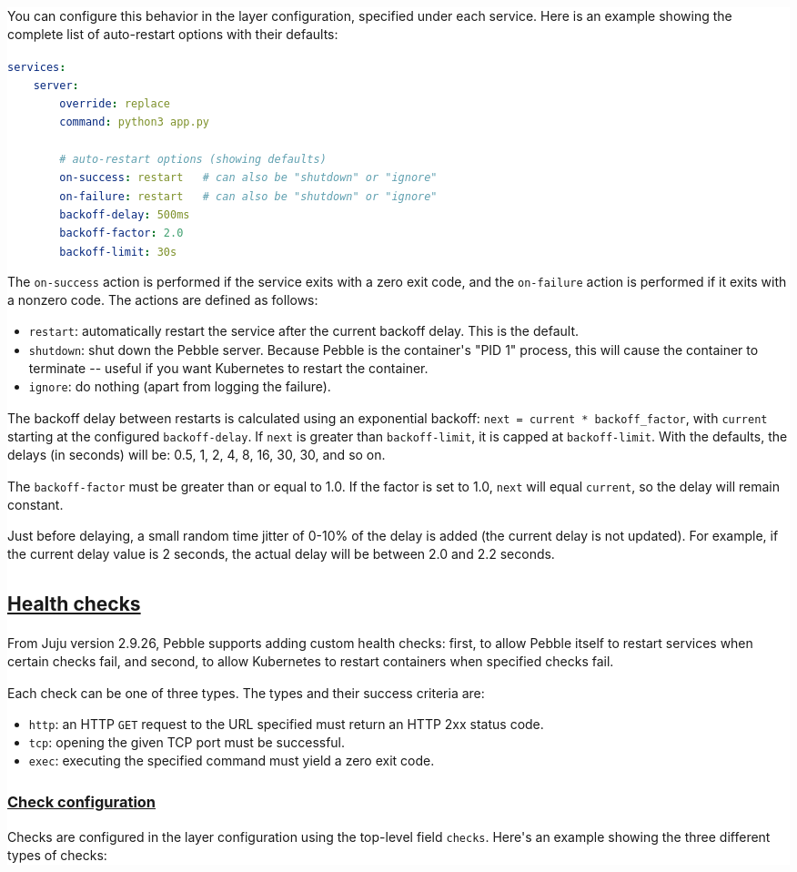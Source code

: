 You can configure this behavior in the layer configuration, specified under each service. Here is an example showing the complete list of auto-restart options with their defaults:

```yaml
services:
    server:
        override: replace
        command: python3 app.py

        # auto-restart options (showing defaults)
        on-success: restart   # can also be "shutdown" or "ignore"
        on-failure: restart   # can also be "shutdown" or "ignore"
        backoff-delay: 500ms
        backoff-factor: 2.0
        backoff-limit: 30s
```

The `on-success` action is performed if the service exits with a zero exit code, and the `on-failure` action is performed if it exits with a nonzero code. The actions are defined as follows:

* `restart`: automatically restart the service after the current backoff delay. This is the default.
* `shutdown`: shut down the Pebble server. Because Pebble is the container's "PID 1" process, this will cause the container to terminate -- useful if you want Kubernetes to restart the container.
* `ignore`: do nothing (apart from logging the failure).

The backoff delay between restarts is calculated using an exponential backoff: `next = current * backoff_factor`, with `current` starting at the configured `backoff-delay`. If `next` is greater than `backoff-limit`, it is capped at `backoff-limit`. With the defaults, the delays (in seconds) will be: 0.5, 1, 2, 4, 8, 16, 30, 30, and so on.

The `backoff-factor` must be greater than or equal to 1.0. If the factor is set to 1.0, `next` will equal `current`, so the delay will remain constant.

Just before delaying, a small random time jitter of 0-10% of the delay is added (the current delay is not updated). For example, if the current delay value is 2 seconds, the actual delay will be between 2.0 and 2.2 seconds.


<a href="#heading--health-checks"><h2 id="heading--health-checks">Health checks</h2></a>

From Juju version 2.9.26, Pebble supports adding custom health checks: first, to allow Pebble itself to restart services when certain checks fail, and second, to allow Kubernetes to restart containers when specified checks fail.

Each check can be one of three types. The types and their success criteria are:

* `http`: an HTTP `GET` request to the URL specified must return an HTTP 2xx status code.
* `tcp`: opening the given TCP port must be successful.
* `exec`: executing the specified command must yield a zero exit code.

<a href="#heading--check-configuration"><h3 id="heading--check-configuration">Check configuration</h3></a>


Checks are configured in the layer configuration using the top-level field `checks`. Here's an example showing the three different types of checks:
